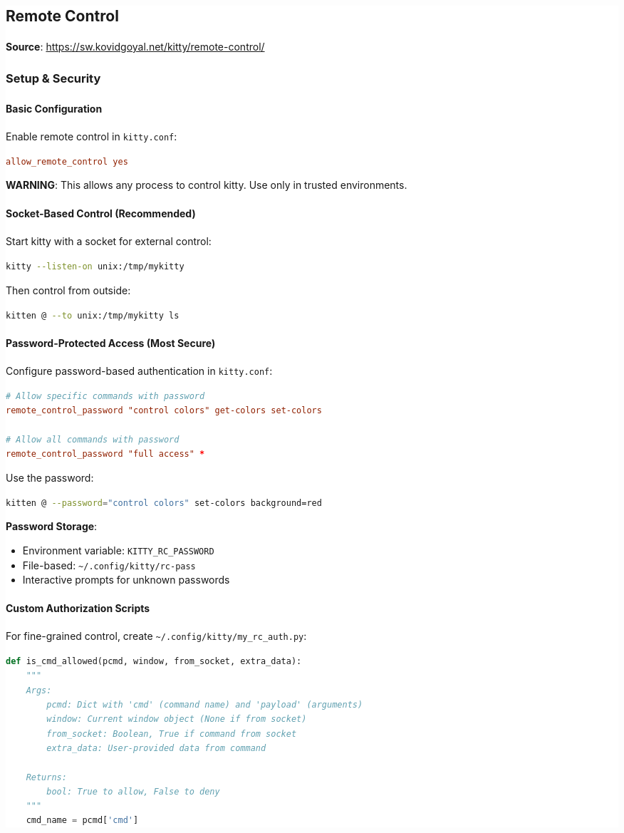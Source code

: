 
## Remote Control

**Source**: https://sw.kovidgoyal.net/kitty/remote-control/

### Setup & Security

#### Basic Configuration

Enable remote control in `kitty.conf`:

```conf
allow_remote_control yes
```

**WARNING**: This allows any process to control kitty. Use only in trusted environments.

#### Socket-Based Control (Recommended)

Start kitty with a socket for external control:

```bash
kitty --listen-on unix:/tmp/mykitty
```

Then control from outside:

```bash
kitten @ --to unix:/tmp/mykitty ls
```

#### Password-Protected Access (Most Secure)

Configure password-based authentication in `kitty.conf`:

```conf
# Allow specific commands with password
remote_control_password "control colors" get-colors set-colors

# Allow all commands with password
remote_control_password "full access" *
```

Use the password:

```bash
kitten @ --password="control colors" set-colors background=red
```

**Password Storage**:
- Environment variable: `KITTY_RC_PASSWORD`
- File-based: `~/.config/kitty/rc-pass`
- Interactive prompts for unknown passwords

#### Custom Authorization Scripts

For fine-grained control, create `~/.config/kitty/my_rc_auth.py`:

```python
def is_cmd_allowed(pcmd, window, from_socket, extra_data):
    """
    Args:
        pcmd: Dict with 'cmd' (command name) and 'payload' (arguments)
        window: Current window object (None if from socket)
        from_socket: Boolean, True if command from socket
        extra_data: User-provided data from command

    Returns:
        bool: True to allow, False to deny
    """
    cmd_name = pcmd['cmd']

```